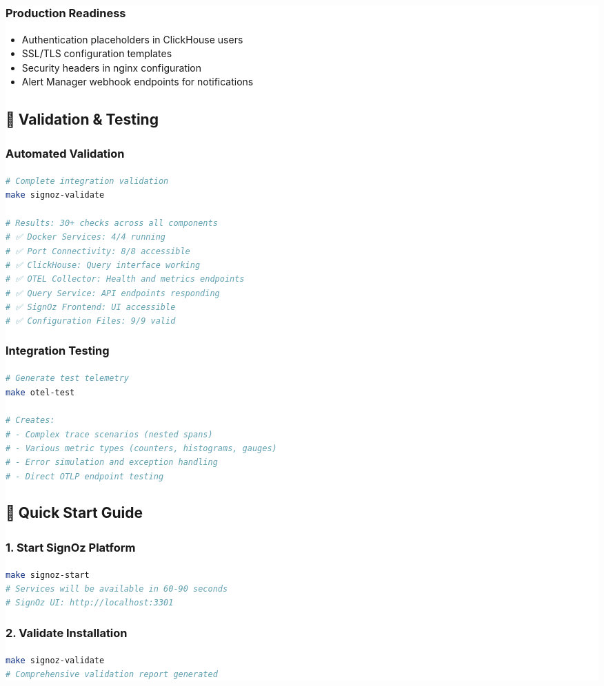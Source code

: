 ### Production Readiness
- Authentication placeholders in ClickHouse users
- SSL/TLS configuration templates
- Security headers in nginx configuration
- Alert Manager webhook endpoints for notifications

## 🧪 Validation & Testing

### Automated Validation
```bash
# Complete integration validation
make signoz-validate

# Results: 30+ checks across all components
# ✅ Docker Services: 4/4 running
# ✅ Port Connectivity: 8/8 accessible
# ✅ ClickHouse: Query interface working
# ✅ OTEL Collector: Health and metrics endpoints
# ✅ Query Service: API endpoints responding
# ✅ SignOz Frontend: UI accessible
# ✅ Configuration Files: 9/9 valid
```

### Integration Testing
```bash
# Generate test telemetry
make otel-test

# Creates:
# - Complex trace scenarios (nested spans)
# - Various metric types (counters, histograms, gauges)
# - Error simulation and exception handling
# - Direct OTLP endpoint testing
```

## 🚀 Quick Start Guide

### 1. Start SignOz Platform
```bash
make signoz-start
# Services will be available in 60-90 seconds
# SignOz UI: http://localhost:3301
```

### 2. Validate Installation
```bash
make signoz-validate
# Comprehensive validation report generated
```
